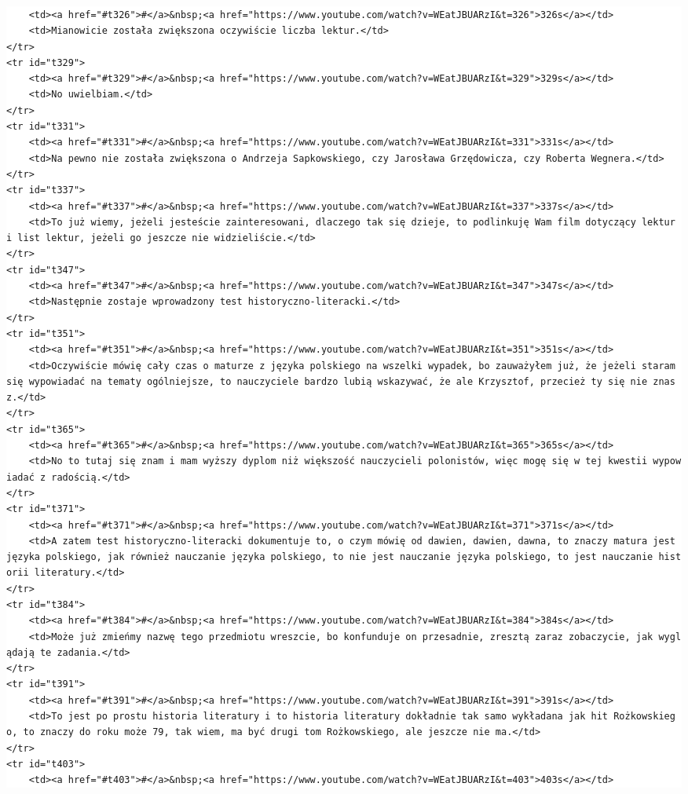         <td><a href="#t326">#</a>&nbsp;<a href="https://www.youtube.com/watch?v=WEatJBUARzI&t=326">326s</a></td>
        <td>Mianowicie została zwiększona oczywiście liczba lektur.</td>
    </tr>
    <tr id="t329">
        <td><a href="#t329">#</a>&nbsp;<a href="https://www.youtube.com/watch?v=WEatJBUARzI&t=329">329s</a></td>
        <td>No uwielbiam.</td>
    </tr>
    <tr id="t331">
        <td><a href="#t331">#</a>&nbsp;<a href="https://www.youtube.com/watch?v=WEatJBUARzI&t=331">331s</a></td>
        <td>Na pewno nie została zwiększona o Andrzeja Sapkowskiego, czy Jarosława Grzędowicza, czy Roberta Wegnera.</td>
    </tr>
    <tr id="t337">
        <td><a href="#t337">#</a>&nbsp;<a href="https://www.youtube.com/watch?v=WEatJBUARzI&t=337">337s</a></td>
        <td>To już wiemy, jeżeli jesteście zainteresowani, dlaczego tak się dzieje, to podlinkuję Wam film dotyczący lektur i list lektur, jeżeli go jeszcze nie widzieliście.</td>
    </tr>
    <tr id="t347">
        <td><a href="#t347">#</a>&nbsp;<a href="https://www.youtube.com/watch?v=WEatJBUARzI&t=347">347s</a></td>
        <td>Następnie zostaje wprowadzony test historyczno-literacki.</td>
    </tr>
    <tr id="t351">
        <td><a href="#t351">#</a>&nbsp;<a href="https://www.youtube.com/watch?v=WEatJBUARzI&t=351">351s</a></td>
        <td>Oczywiście mówię cały czas o maturze z języka polskiego na wszelki wypadek, bo zauważyłem już, że jeżeli staram się wypowiadać na tematy ogólniejsze, to nauczyciele bardzo lubią wskazywać, że ale Krzysztof, przecież ty się nie znasz.</td>
    </tr>
    <tr id="t365">
        <td><a href="#t365">#</a>&nbsp;<a href="https://www.youtube.com/watch?v=WEatJBUARzI&t=365">365s</a></td>
        <td>No to tutaj się znam i mam wyższy dyplom niż większość nauczycieli polonistów, więc mogę się w tej kwestii wypowiadać z radością.</td>
    </tr>
    <tr id="t371">
        <td><a href="#t371">#</a>&nbsp;<a href="https://www.youtube.com/watch?v=WEatJBUARzI&t=371">371s</a></td>
        <td>A zatem test historyczno-literacki dokumentuje to, o czym mówię od dawien, dawien, dawna, to znaczy matura jest języka polskiego, jak również nauczanie języka polskiego, to nie jest nauczanie języka polskiego, to jest nauczanie historii literatury.</td>
    </tr>
    <tr id="t384">
        <td><a href="#t384">#</a>&nbsp;<a href="https://www.youtube.com/watch?v=WEatJBUARzI&t=384">384s</a></td>
        <td>Może już zmieńmy nazwę tego przedmiotu wreszcie, bo konfunduje on przesadnie, zresztą zaraz zobaczycie, jak wyglądają te zadania.</td>
    </tr>
    <tr id="t391">
        <td><a href="#t391">#</a>&nbsp;<a href="https://www.youtube.com/watch?v=WEatJBUARzI&t=391">391s</a></td>
        <td>To jest po prostu historia literatury i to historia literatury dokładnie tak samo wykładana jak hit Rożkowskiego, to znaczy do roku może 79, tak wiem, ma być drugi tom Rożkowskiego, ale jeszcze nie ma.</td>
    </tr>
    <tr id="t403">
        <td><a href="#t403">#</a>&nbsp;<a href="https://www.youtube.com/watch?v=WEatJBUARzI&t=403">403s</a></td>